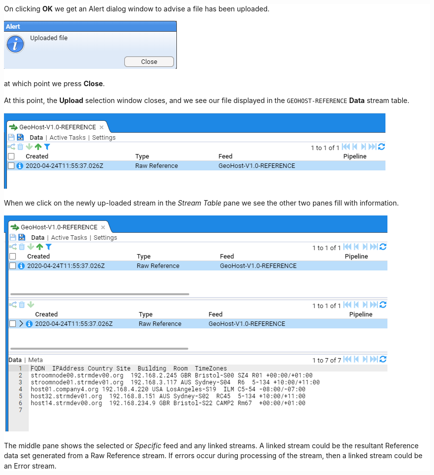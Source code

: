 On clicking **OK** we get an Alert dialog window to advise a file has been uploaded.

![Stroom UI CreateReferenceFeed - Upload Alert window](../resources/v6/UI-CreateReferenceFeed-13.png "Upload Alert window")

at which point we press **Close**.

At this point, the **Upload** selection window closes, and we see our file displayed  in the `GEOHOST-REFERENCE` **Data** stream table.

![Stroom UI CreateReferenceFeed - Upload Display raw reference stream](../resources/v6/UI-CreateReferenceFeed-14.png "Upload Display raw reference stream")

When we click on the newly up-loaded stream in the _Stream Table_ pane we see the other two panes fill with information.

![Stroom UI CreateReferenceFeed - Upload Selected stream](../resources/v6/UI-CreateReferenceFeed-15.png "Upload Selected stream")

The middle pane shows the selected or _Specific_ feed and any linked streams. A linked stream could be the resultant Reference data set generated from a Raw Reference stream. If errors occur during processing of the stream, then a linked stream could be an Error stream.
